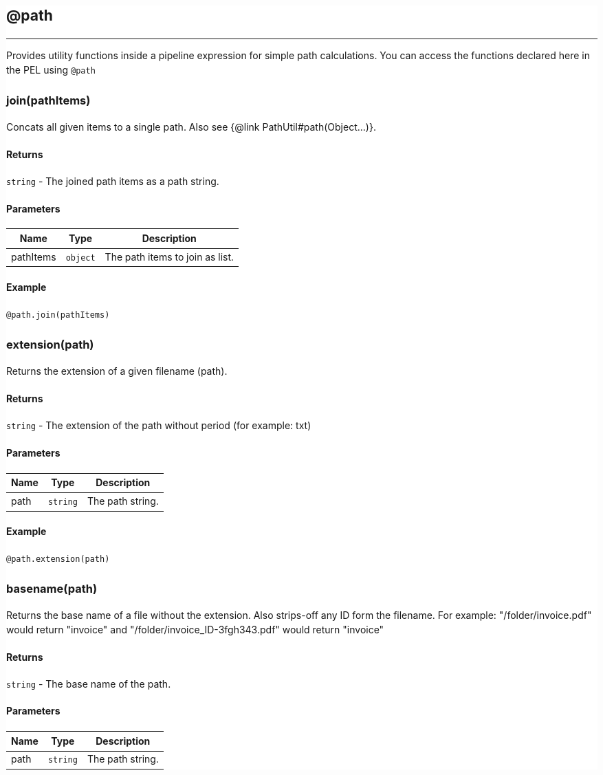  
##  @path 
----------  
Provides utility functions inside a pipeline expression for simple path calculations.
You can access the functions declared here in the PEL using <code>@path</code>  

### join(pathItems)   
Concats all given items to a single path. Also see &lbrace;@link PathUtil#path(Object...)&rbrace;.   

#### Returns  
``string`` - The joined path items as a path string.  

#### Parameters  
Name | Type | Description
--- | --- | ---
pathItems | ``object`` | The path items to join as list. 


#### Example  
```  
@path.join(pathItems)  
```  

### extension(path)   
Returns the extension of a given filename (path).   

#### Returns  
``string`` - The extension of the path without period (for example: txt)  

#### Parameters  
Name | Type | Description
--- | --- | ---
path | ``string`` | The path string. 


#### Example  
```  
@path.extension(path)  
```  

### basename(path)   
Returns the base name of a file without the extension. Also strips-off any
ID form the filename.
For example: "/folder/invoice.pdf" would return "invoice" and
"/folder/invoice_ID-3fgh343.pdf" would return "invoice"   

#### Returns  
``string`` - The base name of the path.  

#### Parameters  
Name | Type | Description
--- | --- | ---
path | ``string`` | The path string. 
